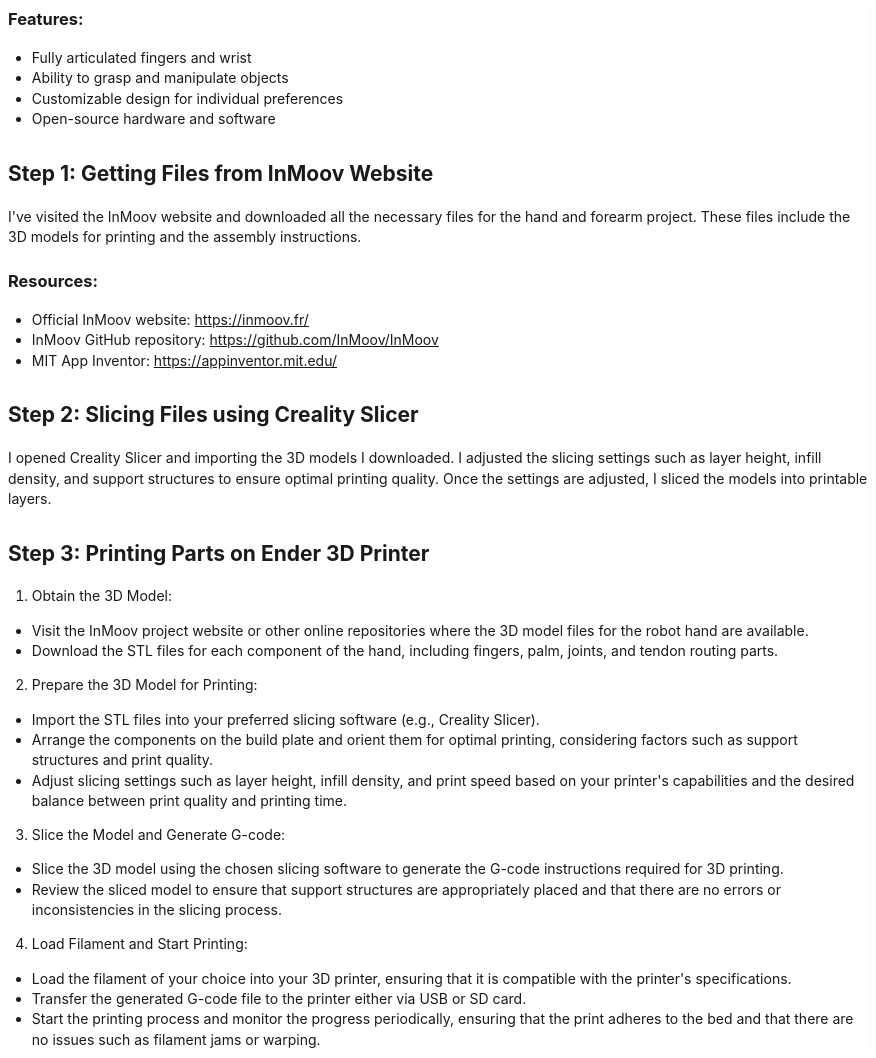 ### Features:
- Fully articulated fingers and wrist
- Ability to grasp and manipulate objects
- Customizable design for individual preferences
- Open-source hardware and software

## Step 1: Getting Files from InMoov Website

I've visited the InMoov website and downloaded all the necessary files for the hand and forearm project. These files include the 3D models for printing and the assembly instructions.

### Resources:
- Official InMoov website: https://inmoov.fr/
- InMoov GitHub repository: https://github.com/InMoov/InMoov
- MIT App Inventor: https://appinventor.mit.edu/


## Step 2: Slicing Files using Creality Slicer

I opened Creality Slicer and importing the 3D models I downloaded. I adjusted the slicing settings such as layer height, infill density, and support structures to ensure optimal printing quality. Once the settings are adjusted, I sliced the models into printable layers.

## Step 3: Printing Parts on Ender 3D Printer

1. Obtain the 3D Model:
- Visit the InMoov project website or other online repositories where the 3D model files for the robot hand are available.
- Download the STL files for each component of the hand, including fingers, palm, joints, and tendon routing parts.
2. Prepare the 3D Model for Printing:
- Import the STL files into your preferred slicing software (e.g., Creality Slicer).
- Arrange the components on the build plate and orient them for optimal printing, considering factors such as support structures and print quality.
- Adjust slicing settings such as layer height, infill density, and print speed based on your printer's capabilities and the desired balance between print quality and printing time.
3. Slice the Model and Generate G-code:
- Slice the 3D model using the chosen slicing software to generate the G-code instructions required for 3D printing.
- Review the sliced model to ensure that support structures are appropriately placed and that there are no errors or inconsistencies in the slicing process.
4. Load Filament and Start Printing:
- Load the filament of your choice into your 3D printer, ensuring that it is compatible with the printer's specifications.
- Transfer the generated G-code file to the printer either via USB or SD card.
- Start the printing process and monitor the progress periodically, ensuring that the print adheres to the bed and that there are no issues such as filament jams or warping.
